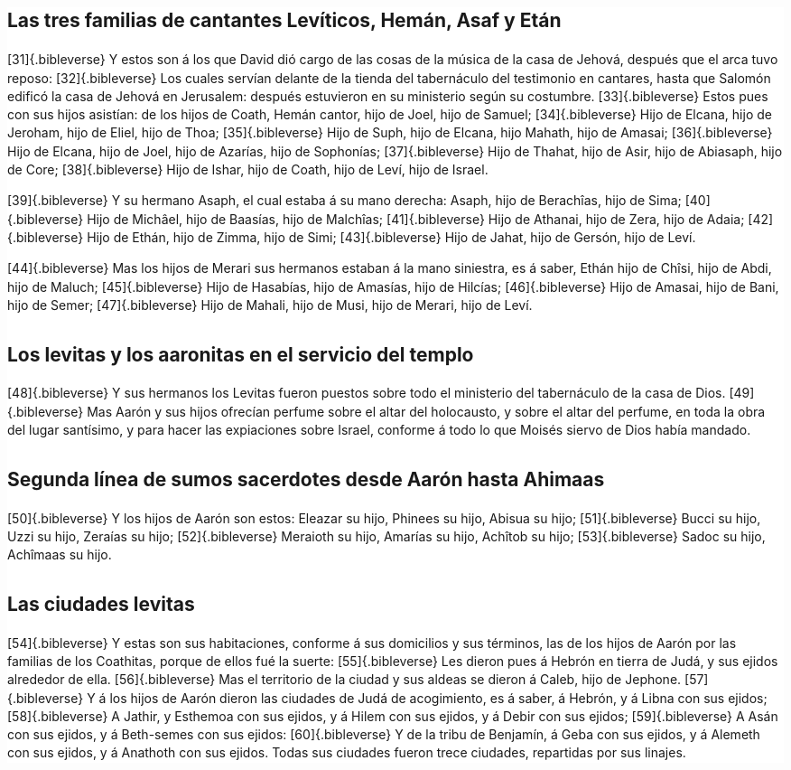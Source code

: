 ## Las tres familias de cantantes Levíticos, Hemán, Asaf y Etán
 
[31]{.bibleverse} Y estos son á los que David dió cargo de las cosas de la música de la casa de Jehová, después que el arca tuvo reposo: 
[32]{.bibleverse} Los cuales servían delante de la tienda del tabernáculo del testimonio en cantares, hasta que Salomón edificó la casa de Jehová en Jerusalem: después estuvieron en su ministerio según su costumbre. 
[33]{.bibleverse} Estos pues con sus hijos asistían: de los hijos de Coath, Hemán cantor, hijo de Joel, hijo de Samuel; 
[34]{.bibleverse} Hijo de Elcana, hijo de Jeroham, hijo de Eliel, hijo de Thoa; 
[35]{.bibleverse} Hijo de Suph, hijo de Elcana, hijo Mahath, hijo de Amasai; 
[36]{.bibleverse} Hijo de Elcana, hijo de Joel, hijo de Azarías, hijo de Sophonías; 
[37]{.bibleverse} Hijo de Thahat, hijo de Asir, hijo de Abiasaph, hijo de Core; 
[38]{.bibleverse} Hijo de Ishar, hijo de Coath, hijo de Leví, hijo de Israel.

 
[39]{.bibleverse} Y su hermano Asaph, el cual estaba á su mano derecha: Asaph, hijo de Berachîas, hijo de Sima; 
[40]{.bibleverse} Hijo de Michâel, hijo de Baasías, hijo de Malchîas; 
[41]{.bibleverse} Hijo de Athanai, hijo de Zera, hijo de Adaia; 
[42]{.bibleverse} Hijo de Ethán, hijo de Zimma, hijo de Simi; 
[43]{.bibleverse} Hijo de Jahat, hijo de Gersón, hijo de Leví.

 
[44]{.bibleverse} Mas los hijos de Merari sus hermanos estaban á la mano siniestra, es á saber, Ethán hijo de Chîsi, hijo de Abdi, hijo de Maluch; 
[45]{.bibleverse} Hijo de Hasabías, hijo de Amasías, hijo de Hilcías; 
[46]{.bibleverse} Hijo de Amasai, hijo de Bani, hijo de Semer; 
[47]{.bibleverse} Hijo de Mahali, hijo de Musi, hijo de Merari, hijo de Leví.

## Los levitas y los aaronitas en el servicio del templo
 
[48]{.bibleverse} Y sus hermanos los Levitas fueron puestos sobre todo el ministerio del tabernáculo de la casa de Dios. 
[49]{.bibleverse} Mas Aarón y sus hijos ofrecían perfume sobre el altar del holocausto, y sobre el altar del perfume, en toda la obra del lugar santísimo, y para hacer las expiaciones sobre Israel, conforme á todo lo que Moisés siervo de Dios había mandado.

## Segunda línea de sumos sacerdotes desde Aarón hasta Ahimaas
 
[50]{.bibleverse} Y los hijos de Aarón son estos: Eleazar su hijo, Phinees su hijo, Abisua su hijo; 
[51]{.bibleverse} Bucci su hijo, Uzzi su hijo, Zeraías su hijo; 
[52]{.bibleverse} Meraioth su hijo, Amarías su hijo, Achîtob su hijo; 
[53]{.bibleverse} Sadoc su hijo, Achîmaas su hijo.

## Las ciudades levitas
 
[54]{.bibleverse} Y estas son sus habitaciones, conforme á sus domicilios y sus términos, las de los hijos de Aarón por las familias de los Coathitas, porque de ellos fué la suerte: 
[55]{.bibleverse} Les dieron pues á Hebrón en tierra de Judá, y sus ejidos alrededor de ella. 
[56]{.bibleverse} Mas el territorio de la ciudad y sus aldeas se dieron á Caleb, hijo de Jephone. 
[57]{.bibleverse} Y á los hijos de Aarón dieron las ciudades de Judá de acogimiento, es á saber, á Hebrón, y á Libna con sus ejidos; 
[58]{.bibleverse} A Jathir, y Esthemoa con sus ejidos, y á Hilem con sus ejidos, y á Debir con sus ejidos; 
[59]{.bibleverse} A Asán con sus ejidos, y á Beth-semes con sus ejidos: 
[60]{.bibleverse} Y de la tribu de Benjamín, á Geba con sus ejidos, y á Alemeth con sus ejidos, y á Anathoth con sus ejidos. Todas sus ciudades fueron trece ciudades, repartidas por sus linajes.
